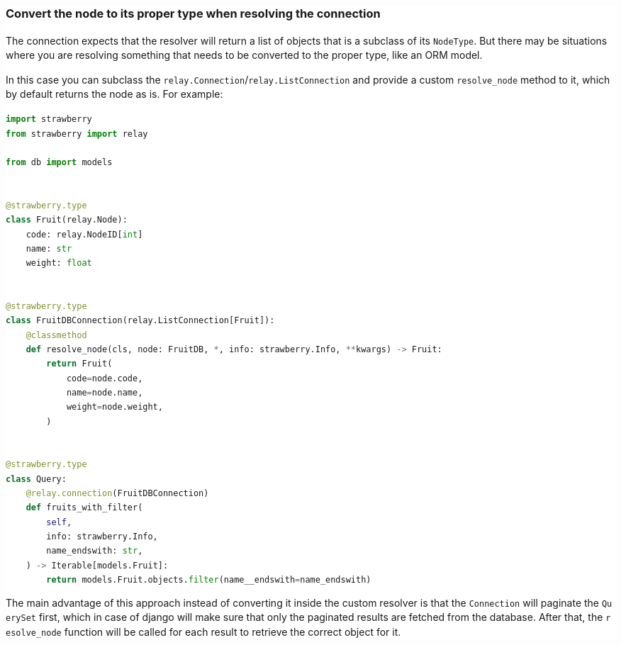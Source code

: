 ### Convert the node to its proper type when resolving the connection

The connection expects that the resolver will return a list of objects that is a
subclass of its `NodeType`. But there may be situations where you are resolving
something that needs to be converted to the proper type, like an ORM model.

In this case you can subclass the `relay.Connection`/`relay.ListConnection` and
provide a custom `resolve_node` method to it, which by default returns the node
as is. For example:

```python
import strawberry
from strawberry import relay

from db import models


@strawberry.type
class Fruit(relay.Node):
    code: relay.NodeID[int]
    name: str
    weight: float


@strawberry.type
class FruitDBConnection(relay.ListConnection[Fruit]):
    @classmethod
    def resolve_node(cls, node: FruitDB, *, info: strawberry.Info, **kwargs) -> Fruit:
        return Fruit(
            code=node.code,
            name=node.name,
            weight=node.weight,
        )


@strawberry.type
class Query:
    @relay.connection(FruitDBConnection)
    def fruits_with_filter(
        self,
        info: strawberry.Info,
        name_endswith: str,
    ) -> Iterable[models.Fruit]:
        return models.Fruit.objects.filter(name__endswith=name_endswith)
```

The main advantage of this approach instead of converting it inside the custom
resolver is that the `Connection` will paginate the `QuerySet` first, which in
case of django will make sure that only the paginated results are fetched from
the database. After that, the `resolve_node` function will be called for each
result to retrieve the correct object for it.
